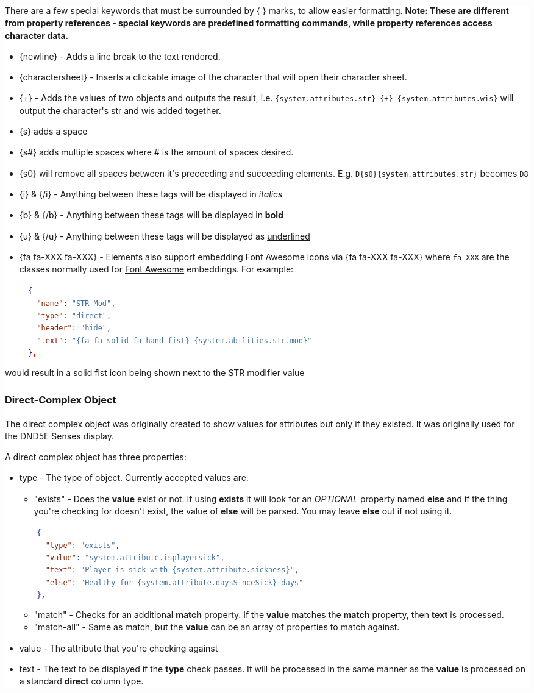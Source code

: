 There are a few special keywords that must be surrounded by { } marks, to allow easier formatting. **Note: These are different from property references - special keywords are predefined formatting commands, while property references access character data.**

* {newline} - Adds a line break to the text rendered.
* {charactersheet} - Inserts a clickable image of the character that will open their character sheet.
* {+} - Adds the values of two objects and outputs the result, i.e. `{system.attributes.str} {+} {system.attributes.wis}` will output the character's str and wis added together.
* {s} adds a space
* {s#} adds multiple spaces where # is the amount of spaces desired.
* {s0} will remove all spaces between it's preceeding and succeeding elements. E.g. `D{s0}{system.attributes.str}` becomes `D8`
* {i} & {/i} - Anything between these tags will be displayed in _italics_
* {b} & {/b} - Anything between these tags will be displayed in **bold**
* {u} & {/u} - Anything between these tags will be displayed as <u>underlined</u>
* {fa fa-XXX fa-XXX} - Elements also support embedding Font Awesome icons via {fa fa-XXX fa-XXX} where `fa-XXX` are the classes normally used for [Font Awesome](https://www.fontawesome.com/) embeddings.
    For example:

    ```json
      {
        "name": "STR Mod",
        "type": "direct",
        "header": "hide",
        "text": "{fa fa-solid fa-hand-fist} {system.abilities.str.mod}"
      },
    ```

would result in a solid fist icon being shown next to the STR modifier value

### Direct-Complex Object

The direct complex object was originally created to show values for attributes but only if they existed. It was originally used for the DND5E Senses display.

A direct complex object has three properties:

* type - The type of object. Currently accepted values are:
  * "exists" - Does the **value** exist or not. If using **exists** it will look for an _OPTIONAL_ property named **else** and if the thing you're checking for doesn't exist, the value of **else** will be parsed. You may leave **else** out if not using it.

  ```json
      {
        "type": "exists",
        "value": "system.attribute.isplayersick",
        "text": "Player is sick with {system.attribute.sickness}",
        "else": "Healthy for {system.attribute.daysSinceSick} days"
      },
  ```

  * "match" - Checks for an additional **match** property. If the **value** matches the **match** property, then **text** is processed.
  * "match-all" - Same as match, but the **value** can be an array of properties to match against.
* value - The attribute that you're checking against
* text - The text to be displayed if the **type** check passes. It will be processed in the same manner as the **value** is processed on a standard **direct** column type.
